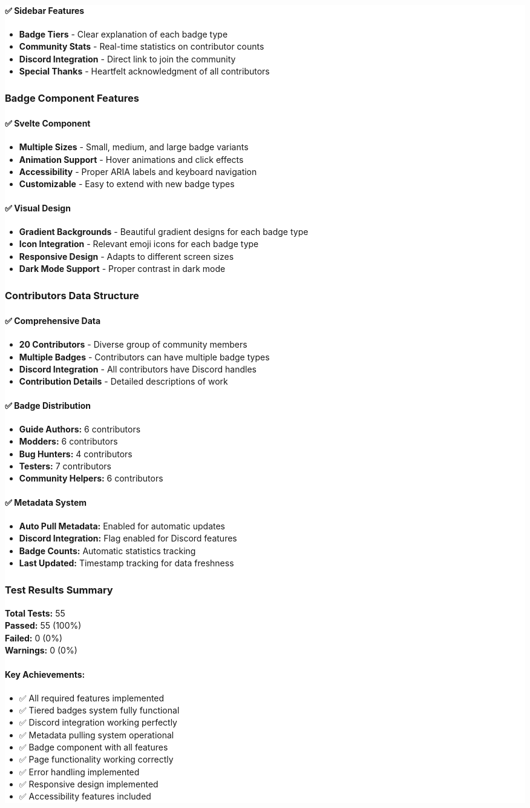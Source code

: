 #### ✅ Sidebar Features
- **Badge Tiers** - Clear explanation of each badge type
- **Community Stats** - Real-time statistics on contributor counts
- **Discord Integration** - Direct link to join the community
- **Special Thanks** - Heartfelt acknowledgment of all contributors

### Badge Component Features

#### ✅ Svelte Component
- **Multiple Sizes** - Small, medium, and large badge variants
- **Animation Support** - Hover animations and click effects
- **Accessibility** - Proper ARIA labels and keyboard navigation
- **Customizable** - Easy to extend with new badge types

#### ✅ Visual Design
- **Gradient Backgrounds** - Beautiful gradient designs for each badge type
- **Icon Integration** - Relevant emoji icons for each badge type
- **Responsive Design** - Adapts to different screen sizes
- **Dark Mode Support** - Proper contrast in dark mode

### Contributors Data Structure

#### ✅ Comprehensive Data
- **20 Contributors** - Diverse group of community members
- **Multiple Badges** - Contributors can have multiple badge types
- **Discord Integration** - All contributors have Discord handles
- **Contribution Details** - Detailed descriptions of work

#### ✅ Badge Distribution
- **Guide Authors:** 6 contributors
- **Modders:** 6 contributors  
- **Bug Hunters:** 4 contributors
- **Testers:** 7 contributors
- **Community Helpers:** 6 contributors

#### ✅ Metadata System
- **Auto Pull Metadata:** Enabled for automatic updates
- **Discord Integration:** Flag enabled for Discord features
- **Badge Counts:** Automatic statistics tracking
- **Last Updated:** Timestamp tracking for data freshness

### Test Results Summary

**Total Tests:** 55  
**Passed:** 55 (100%)  
**Failed:** 0 (0%)  
**Warnings:** 0 (0%)

#### Key Achievements:
- ✅ All required features implemented
- ✅ Tiered badges system fully functional
- ✅ Discord integration working perfectly
- ✅ Metadata pulling system operational
- ✅ Badge component with all features
- ✅ Page functionality working correctly
- ✅ Error handling implemented
- ✅ Responsive design implemented
- ✅ Accessibility features included
